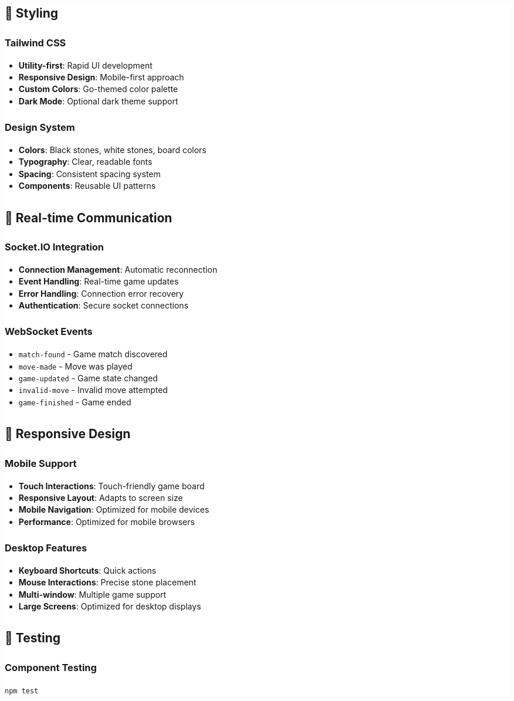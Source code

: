 ## 🎨 Styling

### Tailwind CSS
- **Utility-first**: Rapid UI development
- **Responsive Design**: Mobile-first approach
- **Custom Colors**: Go-themed color palette
- **Dark Mode**: Optional dark theme support

### Design System
- **Colors**: Black stones, white stones, board colors
- **Typography**: Clear, readable fonts
- **Spacing**: Consistent spacing system
- **Components**: Reusable UI patterns

## 🔌 Real-time Communication

### Socket.IO Integration
- **Connection Management**: Automatic reconnection
- **Event Handling**: Real-time game updates
- **Error Handling**: Connection error recovery
- **Authentication**: Secure socket connections

### WebSocket Events
- `match-found` - Game match discovered
- `move-made` - Move was played
- `game-updated` - Game state changed
- `invalid-move` - Invalid move attempted
- `game-finished` - Game ended

## 📱 Responsive Design

### Mobile Support
- **Touch Interactions**: Touch-friendly game board
- **Responsive Layout**: Adapts to screen size
- **Mobile Navigation**: Optimized for mobile devices
- **Performance**: Optimized for mobile browsers

### Desktop Features
- **Keyboard Shortcuts**: Quick actions
- **Mouse Interactions**: Precise stone placement
- **Multi-window**: Multiple game support
- **Large Screens**: Optimized for desktop displays

## 🧪 Testing

### Component Testing
```bash
npm test
```
